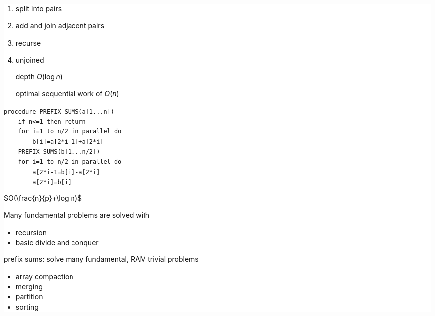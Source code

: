 1. split into pairs

2. add and join adjacent pairs

3. recurse

4. unjoined

   depth $O(\log n)$

   optimal sequential work of $O(n)$

```pseudocode
procedure PREFIX-SUMS(a[1...n])
	if n<=1 then return
	for i=1 to n/2 in parallel do
		b[i]=a[2*i-1]+a[2*i]
	PREFIX-SUMS(b[1...n/2])
	for i=1 to n/2 in parallel do
		a[2*i-1=b[i]-a[2*i]
		a[2*i]=b[i]
```

$O(\frac{n}{p}+\log n)$



Many fundamental problems are solved with

- recursion
- basic divide and conquer

prefix sums: solve many fundamental, RAM trivial problems

- array compaction
- merging
- partition
- sorting
